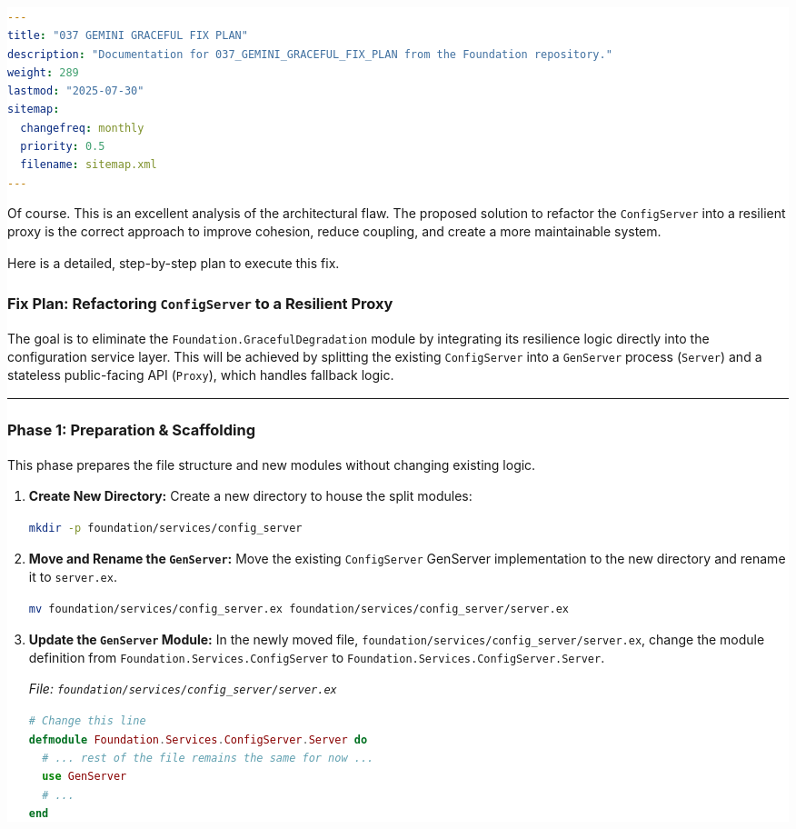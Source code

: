 ```yaml
---
title: "037 GEMINI GRACEFUL FIX PLAN"
description: "Documentation for 037_GEMINI_GRACEFUL_FIX_PLAN from the Foundation repository."
weight: 289
lastmod: "2025-07-30"
sitemap:
  changefreq: monthly
  priority: 0.5
  filename: sitemap.xml
---
```


Of course. This is an excellent analysis of the architectural flaw. The proposed solution to refactor the `ConfigServer` into a resilient proxy is the correct approach to improve cohesion, reduce coupling, and create a more maintainable system.

Here is a detailed, step-by-step plan to execute this fix.

### **Fix Plan: Refactoring `ConfigServer` to a Resilient Proxy**

The goal is to eliminate the `Foundation.GracefulDegradation` module by integrating its resilience logic directly into the configuration service layer. This will be achieved by splitting the existing `ConfigServer` into a `GenServer` process (`Server`) and a stateless public-facing API (`Proxy`), which handles fallback logic.

---

### **Phase 1: Preparation & Scaffolding**

This phase prepares the file structure and new modules without changing existing logic.

1.  **Create New Directory:**
    Create a new directory to house the split modules:
    ```sh
    mkdir -p foundation/services/config_server
    ```

2.  **Move and Rename the `GenServer`:**
    Move the existing `ConfigServer` GenServer implementation to the new directory and rename it to `server.ex`.
    ```sh
    mv foundation/services/config_server.ex foundation/services/config_server/server.ex
    ```

3.  **Update the `GenServer` Module:**
    In the newly moved file, `foundation/services/config_server/server.ex`, change the module definition from `Foundation.Services.ConfigServer` to `Foundation.Services.ConfigServer.Server`.

    *File: `foundation/services/config_server/server.ex`*
    ```elixir
    # Change this line
    defmodule Foundation.Services.ConfigServer.Server do
      # ... rest of the file remains the same for now ...
      use GenServer
      # ...
    end
    ```
